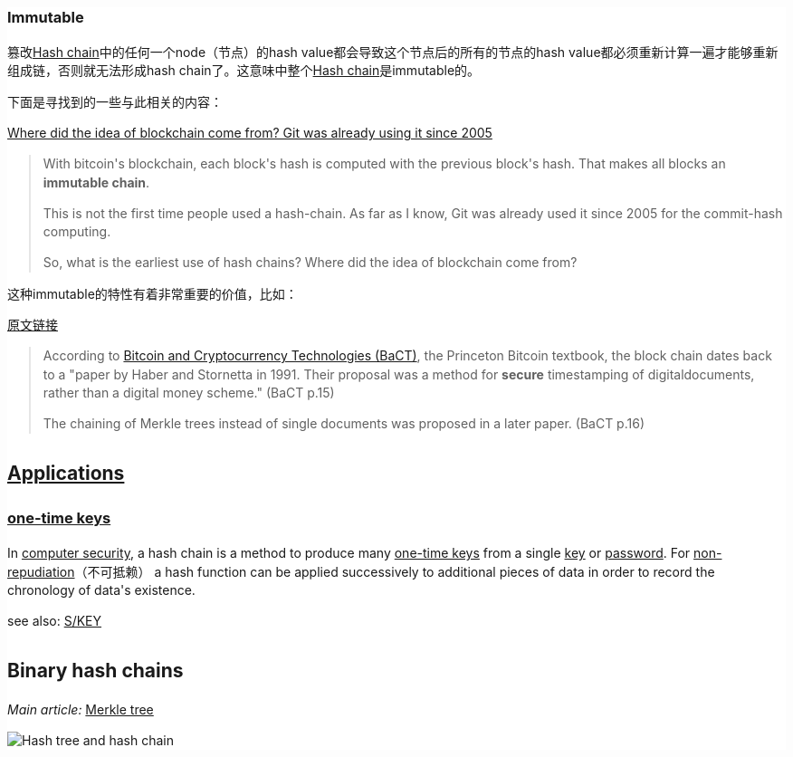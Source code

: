 
### Immutable 

篡改[Hash chain](https://en.wikipedia.org/wiki/Hash_chain)中的任何一个node（节点）的hash value都会导致这个节点后的所有的节点的hash value都必须重新计算一遍才能够重新组成链，否则就无法形成hash chain了。这意味中整个[Hash chain](https://en.wikipedia.org/wiki/Hash_chain)是immutable的。

下面是寻找到的一些与此相关的内容：

[Where did the idea of blockchain come from? Git was already using it since 2005](https://bitcoin.stackexchange.com/questions/43624/where-did-the-idea-of-blockchain-come-from-git-was-already-using-it-since-2005)

> With bitcoin's blockchain, each block's hash is computed with the previous block's hash. That makes all blocks an **immutable chain**.
>
> This is not the first time people used a hash-chain. As far as I know, Git was already used it since 2005 for the commit-hash computing.
>
> So, what is the earliest use of hash chains? Where did the idea of blockchain come from?

这种immutable的特性有着非常重要的价值，比如：

[原文链接](https://bitcoin.stackexchange.com/a/43627)

> According to [Bitcoin and Cryptocurrency Technologies (BaCT)](https://freedom-to-tinker.com/blog/randomwalker/the-princeton-bitcoin-textbook-is-now-freely-available/), the Princeton Bitcoin textbook, the block chain dates back to a "paper by Haber and Stornetta in 1991. Their proposal was a method for **secure** timestamping of digitaldocuments, rather than a digital money scheme." (BaCT p.15)
>
> The chaining of Merkle trees instead of single documents was proposed in a later paper. (BaCT p.16)



## [Applications](https://en.wikipedia.org/wiki/Hash_chain#Applications)

### [one-time keys](https://en.wikipedia.org/wiki/One-time_password)

In [computer security](https://en.wikipedia.org/wiki/Computer_security), a hash chain is a method to produce many [one-time keys](https://en.wikipedia.org/wiki/One-time_password) from a single [key](https://en.wikipedia.org/wiki/Key_(cryptography)) or [password](https://en.wikipedia.org/wiki/Password).  For [non-repudiation](https://en.wikipedia.org/wiki/Non-repudiation)（不可抵赖） a hash function can be applied successively to additional pieces of data in order to record the chronology of data's existence.

see also:  [S/KEY](https://en.wikipedia.org/wiki/S/KEY)

## Binary hash chains

*Main article:* [Merkle tree](https://en.wikipedia.org/wiki/Merkle_tree)

![Hash tree and hash chain](https://upload.wikimedia.org/wikipedia/commons/2/28/Hashtreehashchainjux.png)
